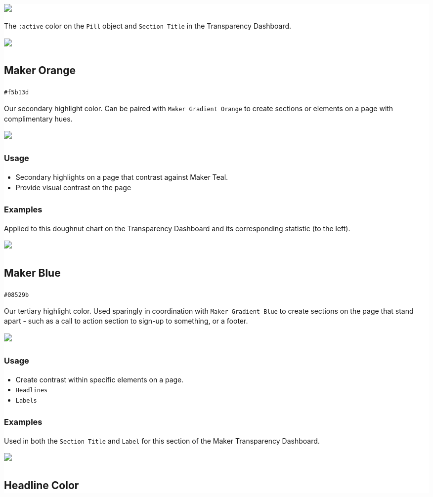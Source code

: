 ![](https://i.imgur.com/RFnGD4m.png)

The `:active` color on the `Pill` object and `Section Title` in the Transparency Dashboard.

![](https://i.imgur.com/Odl8Yiw.png)

## Maker Orange

`#f5b13d`

Our secondary highlight color. Can be paired with `Maker Gradient Orange` to create sections or elements on a page with complimentary hues.

<img src="https://i.imgur.com/34NCeJW.png" width=160 />

### Usage

- Secondary highlights on a page that contrast against Maker Teal.
- Provide visual contrast on the page

### Examples

Applied to this doughnut chart on the Transparency Dashboard and its corresponding statistic (to the left).

![](https://i.imgur.com/iksiOEi.png)

## Maker Blue

`#08529b`

Our tertiary highlight color. Used sparingly in coordination with `Maker Gradient Blue` to create sections on the page that stand apart - such as a call to action section to sign-up to something, or a footer.

<img src="https://i.imgur.com/EDoKjk7.png" width=160 />

### Usage

- Create contrast within specific elements on a page.
- `Headlines`
- `Labels`

### Examples

Used in both the `Section Title` and `Label` for this section of the Maker Transparency Dashboard.

![](https://i.imgur.com/lRNhVOS.png)

## Headline Color
